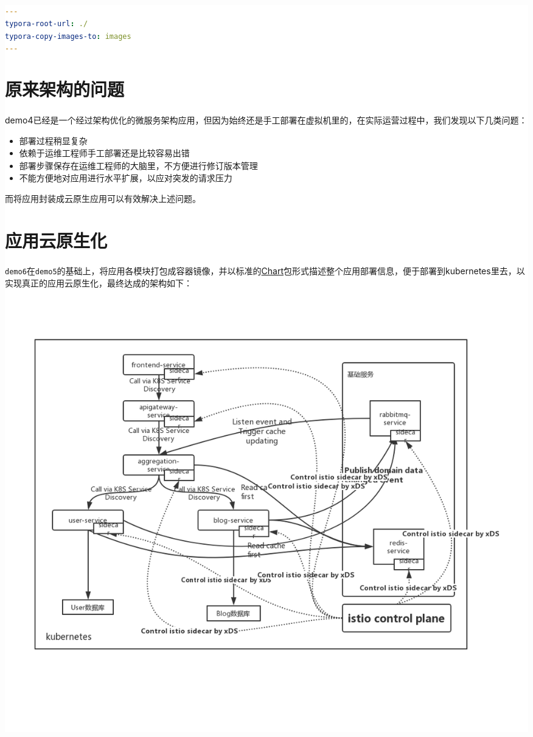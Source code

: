 ```yaml
---
typora-root-url: ./
typora-copy-images-to: images
---
```


# 原来架构的问题

demo4已经是一个经过架构优化的微服务架构应用，但因为始终还是手工部署在虚拟机里的，在实际运营过程中，我们发现以下几类问题：

* 部署过程稍显复杂
* 依赖于运维工程师手工部署还是比较容易出错
* 部署步骤保存在运维工程师的大脑里，不方便进行修订版本管理
* 不能方便地对应用进行水平扩展，以应对突发的请求压力

而将应用封装成云原生应用可以有效解决上述问题。

# 应用云原生化

`demo6`在`demo5`的基础上，将应用各模块打包成容器镜像，并以标准的[Chart](https://helm.sh/docs/developing_charts/)包形式描述整个应用部署信息，便于部署到kubernetes里去，以实现真正的应用云原生化，最终达成的架构如下：

![1554274493727](images/1554274493727.png)
